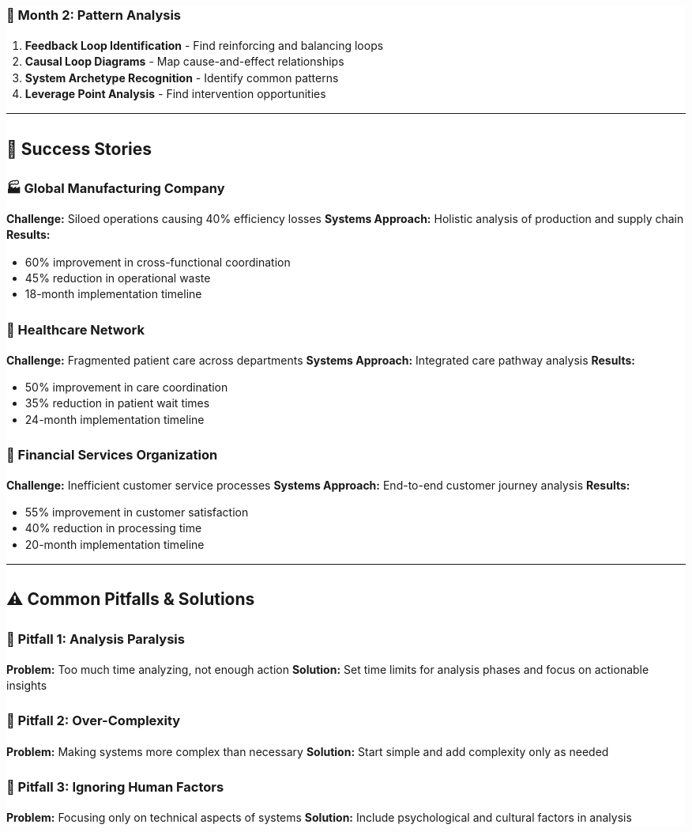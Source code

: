 ### **🎯 Month 2: Pattern Analysis**
1. **Feedback Loop Identification** - Find reinforcing and balancing loops
2. **Causal Loop Diagrams** - Map cause-and-effect relationships
3. **System Archetype Recognition** - Identify common patterns
4. **Leverage Point Analysis** - Find intervention opportunities

---

## 🌟 **Success Stories**

### **🏭 Global Manufacturing Company**
**Challenge:** Siloed operations causing 40% efficiency losses
**Systems Approach:** Holistic analysis of production and supply chain
**Results:**
- 60% improvement in cross-functional coordination
- 45% reduction in operational waste
- 18-month implementation timeline

### **🏥 Healthcare Network**
**Challenge:** Fragmented patient care across departments
**Systems Approach:** Integrated care pathway analysis
**Results:**
- 50% improvement in care coordination
- 35% reduction in patient wait times
- 24-month implementation timeline

### **🏦 Financial Services Organization**
**Challenge:** Inefficient customer service processes
**Systems Approach:** End-to-end customer journey analysis
**Results:**
- 55% improvement in customer satisfaction
- 40% reduction in processing time
- 20-month implementation timeline

---

## ⚠️ **Common Pitfalls & Solutions**

### **🚫 Pitfall 1: Analysis Paralysis**
**Problem:** Too much time analyzing, not enough action
**Solution:** Set time limits for analysis phases and focus on actionable insights

### **🚫 Pitfall 2: Over-Complexity**
**Problem:** Making systems more complex than necessary
**Solution:** Start simple and add complexity only as needed

### **🚫 Pitfall 3: Ignoring Human Factors**
**Problem:** Focusing only on technical aspects of systems
**Solution:** Include psychological and cultural factors in analysis
